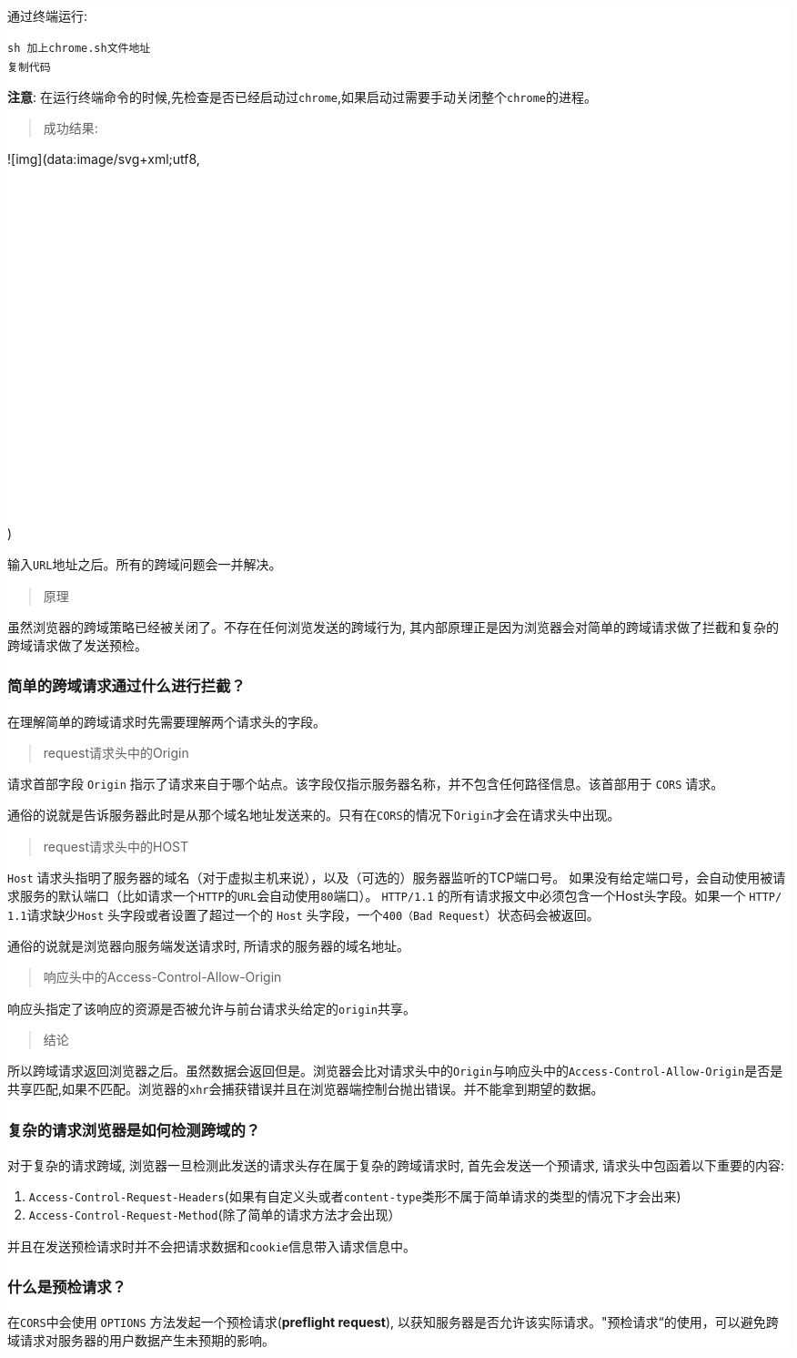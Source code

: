 通过终端运行:

```
sh 加上chrome.sh文件地址
复制代码
```

**注意**: 在运行终端命令的时候,先检查是否已经启动过`chrome`,如果启动过需要手动关闭整个`chrome`的进程。

> 成功结果:



![img](data:image/svg+xml;utf8,<?xml version="1.0"?><svg xmlns="http://www.w3.org/2000/svg" version="1.1" width="1280" height="573"></svg>)



输入`URL`地址之后。所有的跨域问题会一并解决。

> 原理

虽然浏览器的跨域策略已经被关闭了。不存在任何浏览发送的跨域行为, 其内部原理正是因为浏览器会对简单的跨域请求做了拦截和复杂的跨域请求做了发送预检。

### 简单的跨域请求通过什么进行拦截？

在理解简单的跨域请求时先需要理解两个请求头的字段。

> request请求头中的Origin

请求首部字段 `Origin` 指示了请求来自于哪个站点。该字段仅指示服务器名称，并不包含任何路径信息。该首部用于 `CORS` 请求。

通俗的说就是告诉服务器此时是从那个域名地址发送来的。只有在`CORS`的情况下`Origin`才会在请求头中出现。

> request请求头中的HOST

`Host` 请求头指明了服务器的域名（对于虚拟主机来说），以及（可选的）服务器监听的TCP端口号。 如果没有给定端口号，会自动使用被请求服务的默认端口（比如请求一个`HTTP`的`URL`会自动使用`80`端口）。 `HTTP/1.1` 的所有请求报文中必须包含一个Host头字段。如果一个 `HTTP/1.1`请求缺少`Host` 头字段或者设置了超过一个的 `Host` 头字段，一个`400（Bad Request`）状态码会被返回。

通俗的说就是浏览器向服务端发送请求时, 所请求的服务器的域名地址。

> 响应头中的Access-Control-Allow-Origin

响应头指定了该响应的资源是否被允许与前台请求头给定的`origin`共享。

> 结论

所以跨域请求返回浏览器之后。虽然数据会返回但是。浏览器会比对请求头中的`Origin`与响应头中的`Access-Control-Allow-Origin`是否是共享匹配,如果不匹配。浏览器的`xhr`会捕获错误并且在浏览器端控制台抛出错误。并不能拿到期望的数据。

### 复杂的请求浏览器是如何检测跨域的？

对于复杂的请求跨域, 浏览器一旦检测此发送的请求头存在属于复杂的跨域请求时, 首先会发送一个预请求, 请求头中包函着以下重要的内容:

1. `Access-Control-Request-Headers`(如果有自定义头或者`content-type`类形不属于简单请求的类型的情况下才会出来)
2. `Access-Control-Request-Method`(除了简单的请求方法才会出现）

并且在发送预检请求时并不会把请求数据和`cookie`信息带入请求信息中。

### 什么是预检请求？

在`CORS`中会使用 `OPTIONS` 方法发起一个预检请求(**preflight request**), 以获知服务器是否允许该实际请求。"预检请求“的使用，可以避免跨域请求对服务器的用户数据产生未预期的影响。

